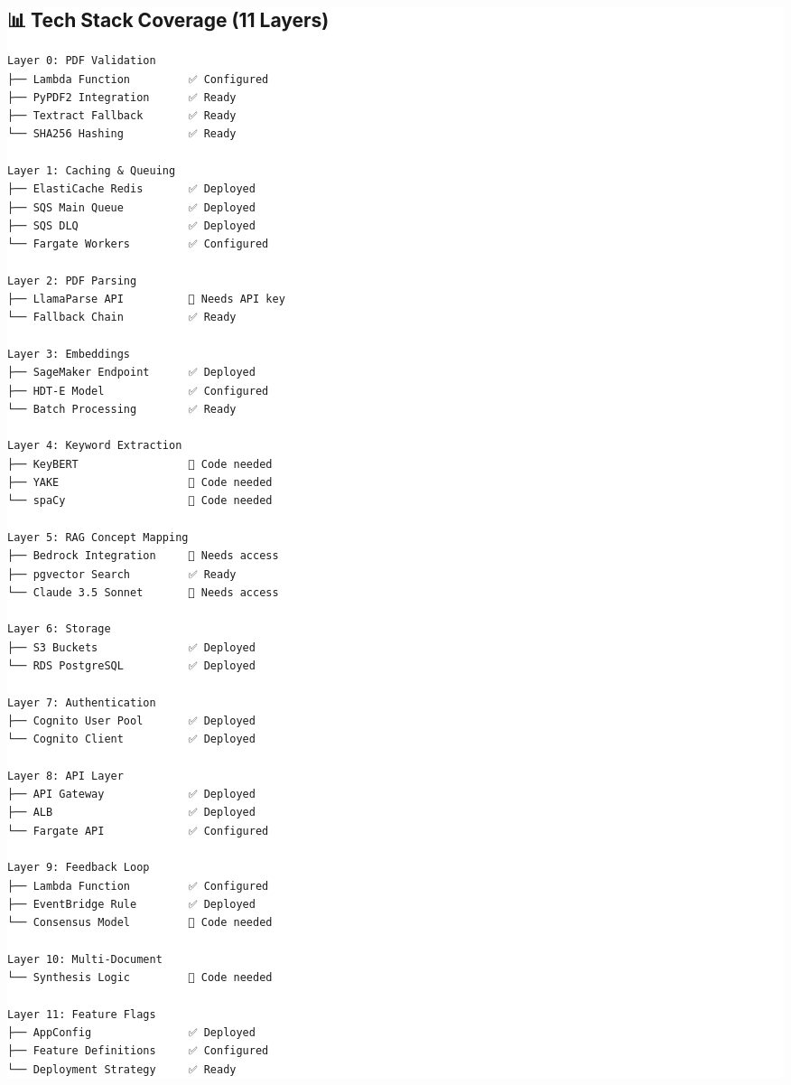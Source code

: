 
## 📊 Tech Stack Coverage (11 Layers)

```
Layer 0: PDF Validation
├── Lambda Function         ✅ Configured
├── PyPDF2 Integration      ✅ Ready
├── Textract Fallback       ✅ Ready
└── SHA256 Hashing          ✅ Ready

Layer 1: Caching & Queuing
├── ElastiCache Redis       ✅ Deployed
├── SQS Main Queue          ✅ Deployed
├── SQS DLQ                 ✅ Deployed
└── Fargate Workers         ✅ Configured

Layer 2: PDF Parsing
├── LlamaParse API          🔧 Needs API key
└── Fallback Chain          ✅ Ready

Layer 3: Embeddings
├── SageMaker Endpoint      ✅ Deployed
├── HDT-E Model             ✅ Configured
└── Batch Processing        ✅ Ready

Layer 4: Keyword Extraction
├── KeyBERT                 📝 Code needed
├── YAKE                    📝 Code needed
└── spaCy                   📝 Code needed

Layer 5: RAG Concept Mapping
├── Bedrock Integration     🔧 Needs access
├── pgvector Search         ✅ Ready
└── Claude 3.5 Sonnet       🔧 Needs access

Layer 6: Storage
├── S3 Buckets              ✅ Deployed
└── RDS PostgreSQL          ✅ Deployed

Layer 7: Authentication
├── Cognito User Pool       ✅ Deployed
└── Cognito Client          ✅ Deployed

Layer 8: API Layer
├── API Gateway             ✅ Deployed
├── ALB                     ✅ Deployed
└── Fargate API             ✅ Configured

Layer 9: Feedback Loop
├── Lambda Function         ✅ Configured
├── EventBridge Rule        ✅ Deployed
└── Consensus Model         📝 Code needed

Layer 10: Multi-Document
└── Synthesis Logic         📝 Code needed

Layer 11: Feature Flags
├── AppConfig               ✅ Deployed
├── Feature Definitions     ✅ Configured
└── Deployment Strategy     ✅ Ready
```
